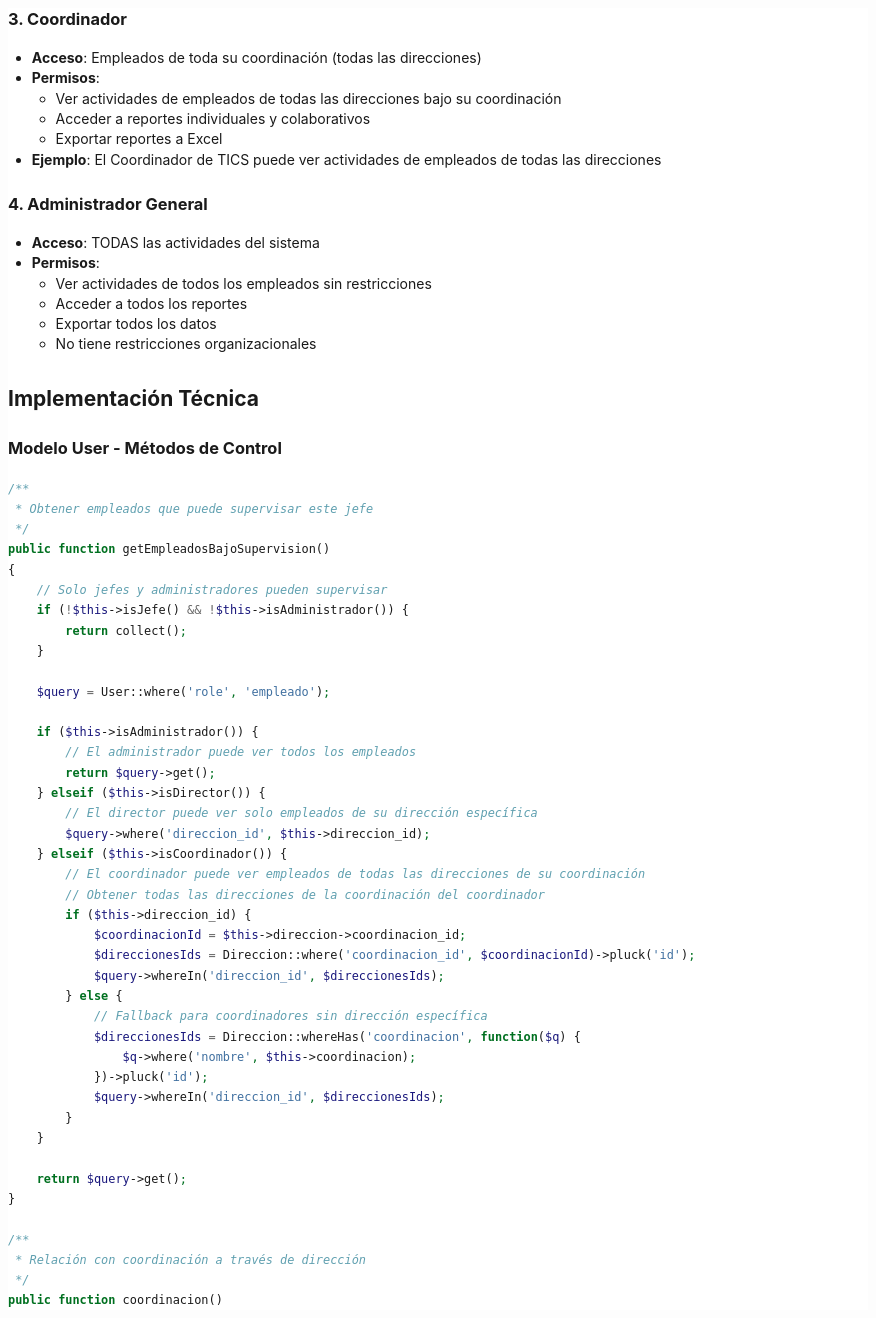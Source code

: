 ### 3. Coordinador
- **Acceso**: Empleados de toda su coordinación (todas las direcciones)
- **Permisos**:
  - Ver actividades de empleados de todas las direcciones bajo su coordinación
  - Acceder a reportes individuales y colaborativos
  - Exportar reportes a Excel
- **Ejemplo**: El Coordinador de TICS puede ver actividades de empleados de todas las direcciones

### 4. Administrador General
- **Acceso**: TODAS las actividades del sistema
- **Permisos**:
  - Ver actividades de todos los empleados sin restricciones
  - Acceder a todos los reportes
  - Exportar todos los datos
  - No tiene restricciones organizacionales

## Implementación Técnica

### Modelo User - Métodos de Control

```php
/**
 * Obtener empleados que puede supervisar este jefe
 */
public function getEmpleadosBajoSupervision()
{
    // Solo jefes y administradores pueden supervisar
    if (!$this->isJefe() && !$this->isAdministrador()) {
        return collect();
    }

    $query = User::where('role', 'empleado');

    if ($this->isAdministrador()) {
        // El administrador puede ver todos los empleados
        return $query->get();
    } elseif ($this->isDirector()) {
        // El director puede ver solo empleados de su dirección específica
        $query->where('direccion_id', $this->direccion_id);
    } elseif ($this->isCoordinador()) {
        // El coordinador puede ver empleados de todas las direcciones de su coordinación
        // Obtener todas las direcciones de la coordinación del coordinador
        if ($this->direccion_id) {
            $coordinacionId = $this->direccion->coordinacion_id;
            $direccionesIds = Direccion::where('coordinacion_id', $coordinacionId)->pluck('id');
            $query->whereIn('direccion_id', $direccionesIds);
        } else {
            // Fallback para coordinadores sin dirección específica
            $direccionesIds = Direccion::whereHas('coordinacion', function($q) {
                $q->where('nombre', $this->coordinacion);
            })->pluck('id');
            $query->whereIn('direccion_id', $direccionesIds);
        }
    }

    return $query->get();
}

/**
 * Relación con coordinación a través de dirección
 */
public function coordinacion()
```